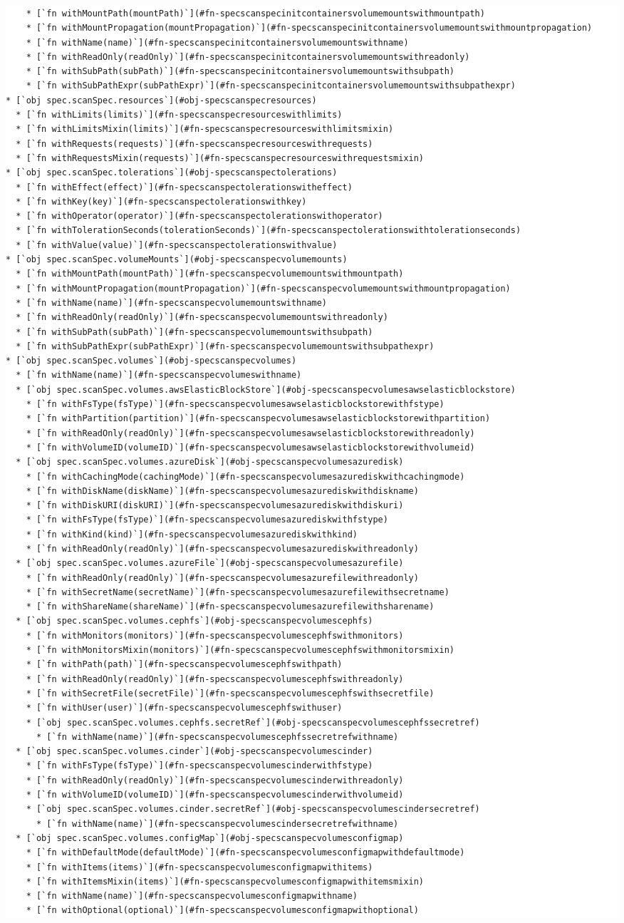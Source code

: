         * [`fn withMountPath(mountPath)`](#fn-specscanspecinitcontainersvolumemountswithmountpath)
        * [`fn withMountPropagation(mountPropagation)`](#fn-specscanspecinitcontainersvolumemountswithmountpropagation)
        * [`fn withName(name)`](#fn-specscanspecinitcontainersvolumemountswithname)
        * [`fn withReadOnly(readOnly)`](#fn-specscanspecinitcontainersvolumemountswithreadonly)
        * [`fn withSubPath(subPath)`](#fn-specscanspecinitcontainersvolumemountswithsubpath)
        * [`fn withSubPathExpr(subPathExpr)`](#fn-specscanspecinitcontainersvolumemountswithsubpathexpr)
    * [`obj spec.scanSpec.resources`](#obj-specscanspecresources)
      * [`fn withLimits(limits)`](#fn-specscanspecresourceswithlimits)
      * [`fn withLimitsMixin(limits)`](#fn-specscanspecresourceswithlimitsmixin)
      * [`fn withRequests(requests)`](#fn-specscanspecresourceswithrequests)
      * [`fn withRequestsMixin(requests)`](#fn-specscanspecresourceswithrequestsmixin)
    * [`obj spec.scanSpec.tolerations`](#obj-specscanspectolerations)
      * [`fn withEffect(effect)`](#fn-specscanspectolerationswitheffect)
      * [`fn withKey(key)`](#fn-specscanspectolerationswithkey)
      * [`fn withOperator(operator)`](#fn-specscanspectolerationswithoperator)
      * [`fn withTolerationSeconds(tolerationSeconds)`](#fn-specscanspectolerationswithtolerationseconds)
      * [`fn withValue(value)`](#fn-specscanspectolerationswithvalue)
    * [`obj spec.scanSpec.volumeMounts`](#obj-specscanspecvolumemounts)
      * [`fn withMountPath(mountPath)`](#fn-specscanspecvolumemountswithmountpath)
      * [`fn withMountPropagation(mountPropagation)`](#fn-specscanspecvolumemountswithmountpropagation)
      * [`fn withName(name)`](#fn-specscanspecvolumemountswithname)
      * [`fn withReadOnly(readOnly)`](#fn-specscanspecvolumemountswithreadonly)
      * [`fn withSubPath(subPath)`](#fn-specscanspecvolumemountswithsubpath)
      * [`fn withSubPathExpr(subPathExpr)`](#fn-specscanspecvolumemountswithsubpathexpr)
    * [`obj spec.scanSpec.volumes`](#obj-specscanspecvolumes)
      * [`fn withName(name)`](#fn-specscanspecvolumeswithname)
      * [`obj spec.scanSpec.volumes.awsElasticBlockStore`](#obj-specscanspecvolumesawselasticblockstore)
        * [`fn withFsType(fsType)`](#fn-specscanspecvolumesawselasticblockstorewithfstype)
        * [`fn withPartition(partition)`](#fn-specscanspecvolumesawselasticblockstorewithpartition)
        * [`fn withReadOnly(readOnly)`](#fn-specscanspecvolumesawselasticblockstorewithreadonly)
        * [`fn withVolumeID(volumeID)`](#fn-specscanspecvolumesawselasticblockstorewithvolumeid)
      * [`obj spec.scanSpec.volumes.azureDisk`](#obj-specscanspecvolumesazuredisk)
        * [`fn withCachingMode(cachingMode)`](#fn-specscanspecvolumesazurediskwithcachingmode)
        * [`fn withDiskName(diskName)`](#fn-specscanspecvolumesazurediskwithdiskname)
        * [`fn withDiskURI(diskURI)`](#fn-specscanspecvolumesazurediskwithdiskuri)
        * [`fn withFsType(fsType)`](#fn-specscanspecvolumesazurediskwithfstype)
        * [`fn withKind(kind)`](#fn-specscanspecvolumesazurediskwithkind)
        * [`fn withReadOnly(readOnly)`](#fn-specscanspecvolumesazurediskwithreadonly)
      * [`obj spec.scanSpec.volumes.azureFile`](#obj-specscanspecvolumesazurefile)
        * [`fn withReadOnly(readOnly)`](#fn-specscanspecvolumesazurefilewithreadonly)
        * [`fn withSecretName(secretName)`](#fn-specscanspecvolumesazurefilewithsecretname)
        * [`fn withShareName(shareName)`](#fn-specscanspecvolumesazurefilewithsharename)
      * [`obj spec.scanSpec.volumes.cephfs`](#obj-specscanspecvolumescephfs)
        * [`fn withMonitors(monitors)`](#fn-specscanspecvolumescephfswithmonitors)
        * [`fn withMonitorsMixin(monitors)`](#fn-specscanspecvolumescephfswithmonitorsmixin)
        * [`fn withPath(path)`](#fn-specscanspecvolumescephfswithpath)
        * [`fn withReadOnly(readOnly)`](#fn-specscanspecvolumescephfswithreadonly)
        * [`fn withSecretFile(secretFile)`](#fn-specscanspecvolumescephfswithsecretfile)
        * [`fn withUser(user)`](#fn-specscanspecvolumescephfswithuser)
        * [`obj spec.scanSpec.volumes.cephfs.secretRef`](#obj-specscanspecvolumescephfssecretref)
          * [`fn withName(name)`](#fn-specscanspecvolumescephfssecretrefwithname)
      * [`obj spec.scanSpec.volumes.cinder`](#obj-specscanspecvolumescinder)
        * [`fn withFsType(fsType)`](#fn-specscanspecvolumescinderwithfstype)
        * [`fn withReadOnly(readOnly)`](#fn-specscanspecvolumescinderwithreadonly)
        * [`fn withVolumeID(volumeID)`](#fn-specscanspecvolumescinderwithvolumeid)
        * [`obj spec.scanSpec.volumes.cinder.secretRef`](#obj-specscanspecvolumescindersecretref)
          * [`fn withName(name)`](#fn-specscanspecvolumescindersecretrefwithname)
      * [`obj spec.scanSpec.volumes.configMap`](#obj-specscanspecvolumesconfigmap)
        * [`fn withDefaultMode(defaultMode)`](#fn-specscanspecvolumesconfigmapwithdefaultmode)
        * [`fn withItems(items)`](#fn-specscanspecvolumesconfigmapwithitems)
        * [`fn withItemsMixin(items)`](#fn-specscanspecvolumesconfigmapwithitemsmixin)
        * [`fn withName(name)`](#fn-specscanspecvolumesconfigmapwithname)
        * [`fn withOptional(optional)`](#fn-specscanspecvolumesconfigmapwithoptional)
